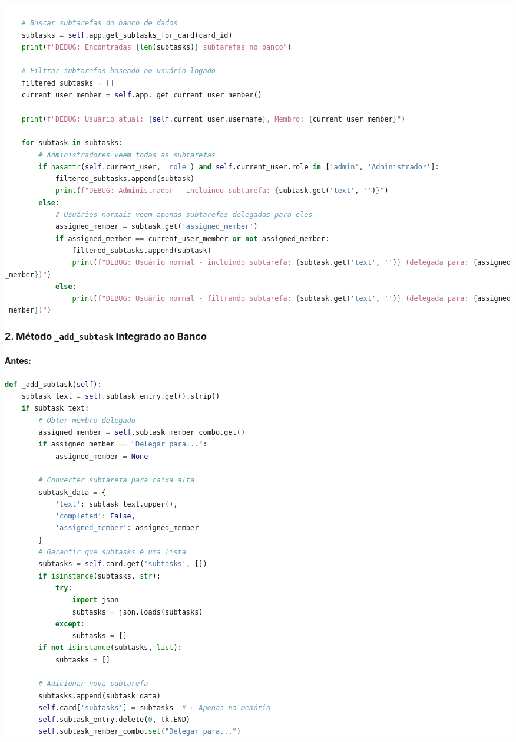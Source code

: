 ```python
    
    # Buscar subtarefas do banco de dados
    subtasks = self.app.get_subtasks_for_card(card_id)
    print(f"DEBUG: Encontradas {len(subtasks)} subtarefas no banco")
    
    # Filtrar subtarefas baseado no usuário logado
    filtered_subtasks = []
    current_user_member = self.app._get_current_user_member()
    
    print(f"DEBUG: Usuário atual: {self.current_user.username}, Membro: {current_user_member}")
    
    for subtask in subtasks:
        # Administradores veem todas as subtarefas
        if hasattr(self.current_user, 'role') and self.current_user.role in ['admin', 'Administrador']:
            filtered_subtasks.append(subtask)
            print(f"DEBUG: Administrador - incluindo subtarefa: {subtask.get('text', '')}")
        else:
            # Usuários normais veem apenas subtarefas delegadas para eles
            assigned_member = subtask.get('assigned_member')
            if assigned_member == current_user_member or not assigned_member:
                filtered_subtasks.append(subtask)
                print(f"DEBUG: Usuário normal - incluindo subtarefa: {subtask.get('text', '')} (delegada para: {assigned_member})")
            else:
                print(f"DEBUG: Usuário normal - filtrando subtarefa: {subtask.get('text', '')} (delegada para: {assigned_member})")
```

### 2. **Método `_add_subtask` Integrado ao Banco**

#### **Antes:**
```python
def _add_subtask(self):
    subtask_text = self.subtask_entry.get().strip()
    if subtask_text:
        # Obter membro delegado
        assigned_member = self.subtask_member_combo.get()
        if assigned_member == "Delegar para...":
            assigned_member = None
        
        # Converter subtarefa para caixa alta
        subtask_data = {
            'text': subtask_text.upper(), 
            'completed': False,
            'assigned_member': assigned_member
        }
        # Garantir que subtasks é uma lista
        subtasks = self.card.get('subtasks', [])
        if isinstance(subtasks, str):
            try:
                import json
                subtasks = json.loads(subtasks)
            except:
                subtasks = []
        if not isinstance(subtasks, list):
            subtasks = []
        
        # Adicionar nova subtarefa
        subtasks.append(subtask_data)
        self.card['subtasks'] = subtasks  # ← Apenas na memória
        self.subtask_entry.delete(0, tk.END)
        self.subtask_member_combo.set("Delegar para...")
```